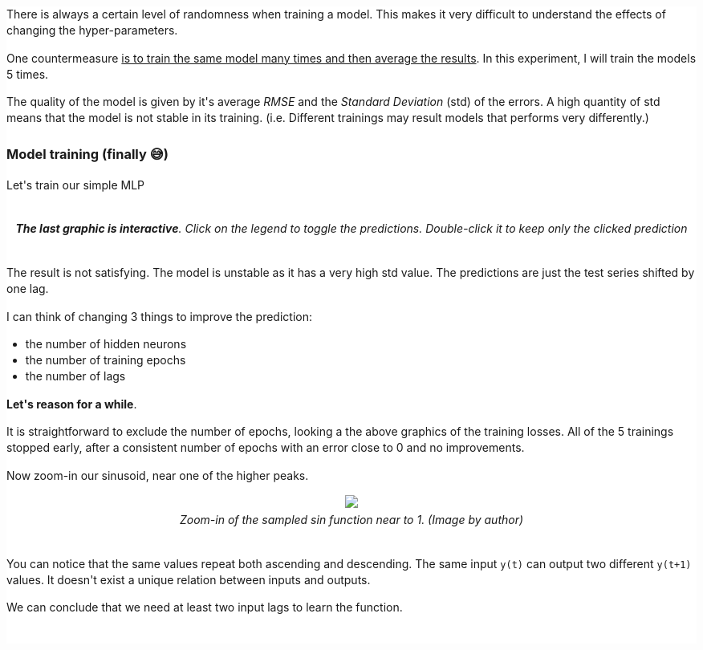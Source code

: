There is always a certain level of randomness when training a model. This makes it very difficult to understand the effects of changing the hyper-parameters. 

One countermeasure [is to train the same model many times and then average the results](https://machinelearningmastery.com/reproducible-results-neural-networks-keras/). In this experiment, I will train the models 5 times. 

The quality of the model is given by it's average *RMSE* and the *Standard Deviation* (std) of the errors. A high quantity of std means that the model is not stable in its training. (i.e. Different trainings may result models that performs very differently.)

### Model training (finally 😅)

Let's train our simple MLP

<center>
    <iframe title="Embedded cell output" src="https://embed.deepnote.com/6c406c94-84cc-438d-a6d3-e329a4227d17/59956a37-f3dd-4f96-a563-7469f95ced7f/00019-af1dc1df-5d4a-405d-ae71-19c27d7eb84a?height=1903.112548828125" height="1903.112548828125" width="500"></iframe>
    <br>
    <em><b>The last graphic is interactive</b>. Click on the legend to toggle the predictions. Double-click it to keep only the clicked prediction</em>
</center>
<br>

The result is not satisfying. The model is unstable as it has a very high std value. The predictions are just the test series shifted by one lag.

I can think of changing 3 things to improve the prediction:
 - the number of hidden neurons
 - the number of training epochs
 - the number of lags

**Let's reason for a while**. 

It is straightforward to exclude the number of epochs, looking a the above graphics of the training losses. All of the 5 trainings stopped early, after a consistent number of epochs with an error close to 0 and no improvements.

Now zoom-in our sinusoid, near one of the higher peaks.

<center>
    <img src="{{ site.url }}{{ site.baseurl }}/assets/images/nn_for_time_series_forecasting/6.png" width="800">
    <br>
    <em> Zoom-in of the sampled sin function near to 1. (Image by author)</em>
</center>
<br>

You can notice that the same values repeat both ascending and descending. The same input `y(t)` can output two different `y(t+1)` values. It doesn't exist a unique relation between inputs and outputs.

We can conclude that we need at least two input lags to learn the function.

<iframe title="Embedded cell output" src="https://embed.deepnote.com/6c406c94-84cc-438d-a6d3-e329a4227d17/59956a37-f3dd-4f96-a563-7469f95ced7f/00021-ceef45b9-20cc-44e5-bad9-ee607b47e2f4?height=653" height="653" width="500"></iframe>
<br>
